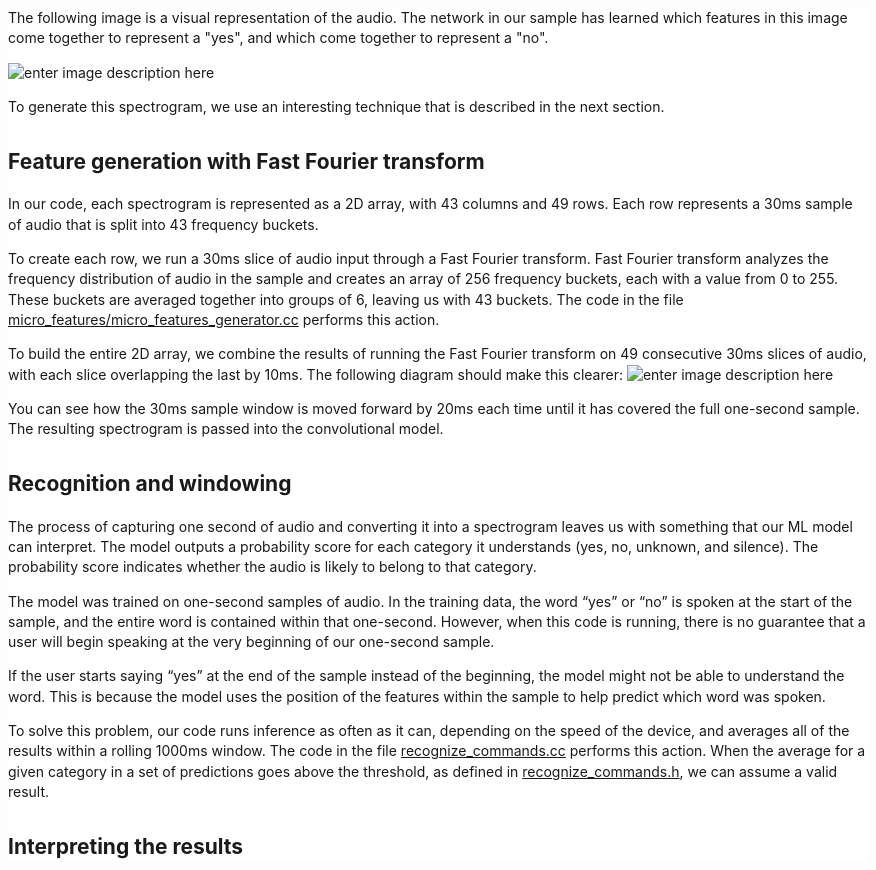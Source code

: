 The following image is a visual representation of the audio. The network in our sample has learned which features in this image come together to represent a "yes", and which come together to represent a "no".

![enter image description here](https://raw.githubusercontent.com/COTASPAR/K66F/master/images/spectogram2.jpeg?auto=compress,format&w=680&h=510&fit=max)

To generate this spectrogram, we use an interesting technique that is described in the next section.

## Feature generation with Fast Fourier transform
In our code, each spectrogram is represented as a 2D array, with 43 columns and 49 rows. Each row represents a 30ms sample of audio that is split into 43 frequency buckets.

To create each row, we run a 30ms slice of audio input through a Fast Fourier transform. Fast Fourier transform analyzes the frequency distribution of audio in the sample and creates an array of 256 frequency buckets, each with a value from 0 to 255. These buckets are averaged together into groups of 6, leaving us with 43 buckets. The code in the file [micro_features/micro_features_generator.cc](https://github.com/tensorflow/tensorflow/blob/master/tensorflow/lite/micro/examples/micro_speech/micro_features/micro_features_generator.cc) performs this action.

To build the entire 2D array, we combine the results of running the Fast Fourier transform on 49 consecutive 30ms slices of audio, with each slice overlapping the last by 10ms. The following diagram should make this clearer:
![enter image description here](https://raw.githubusercontent.com/COTASPAR/K66F/master/images/fft.jpeg?auto=compress,format&w=680&h=510&fit=max)

You can see how the 30ms sample window is moved forward by 20ms each time until it has covered the full one-second sample. The resulting spectrogram is passed into the convolutional model.

## Recognition and windowing
The process of capturing one second of audio and converting it into a spectrogram leaves us with something that our ML model can interpret. The model outputs a probability score for each category it understands (yes, no, unknown, and silence). The probability score indicates whether the audio is likely to belong to that category.

The model was trained on one-second samples of audio. In the training data, the word “yes” or “no” is spoken at the start of the sample, and the entire word is contained within that one-second. However, when this code is running, there is no guarantee that a user will begin speaking at the very beginning of our one-second sample.

If the user starts saying “yes” at the end of the sample instead of the beginning, the model might not be able to understand the word. This is because the model uses the position of the features within the sample to help predict which word was spoken.

To solve this problem, our code runs inference as often as it can, depending on the speed of the device, and averages all of the results within a rolling 1000ms window. The code in the file [recognize_commands.cc](https://github.com/tensorflow/tensorflow/blob/master/tensorflow/lite/micro/examples/micro_speech/recognize_commands.cc) performs this action. When the average for a given category in a set of predictions goes above the threshold, as defined in [recognize_commands.h](https://github.com/tensorflow/tensorflow/blob/master/tensorflow/lite/micro/examples/micro_speech/recognize_commands.h), we can assume a valid result.

## Interpreting the results
